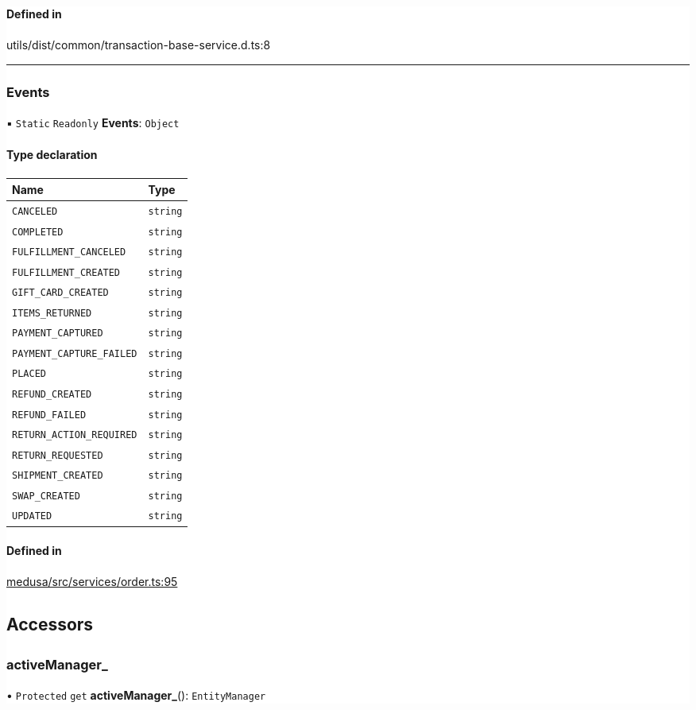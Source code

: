 #### Defined in

utils/dist/common/transaction-base-service.d.ts:8

___

### Events

▪ `Static` `Readonly` **Events**: `Object`

#### Type declaration

| Name | Type |
| :------ | :------ |
| `CANCELED` | `string` |
| `COMPLETED` | `string` |
| `FULFILLMENT_CANCELED` | `string` |
| `FULFILLMENT_CREATED` | `string` |
| `GIFT_CARD_CREATED` | `string` |
| `ITEMS_RETURNED` | `string` |
| `PAYMENT_CAPTURED` | `string` |
| `PAYMENT_CAPTURE_FAILED` | `string` |
| `PLACED` | `string` |
| `REFUND_CREATED` | `string` |
| `REFUND_FAILED` | `string` |
| `RETURN_ACTION_REQUIRED` | `string` |
| `RETURN_REQUESTED` | `string` |
| `SHIPMENT_CREATED` | `string` |
| `SWAP_CREATED` | `string` |
| `UPDATED` | `string` |

#### Defined in

[medusa/src/services/order.ts:95](https://github.com/medusajs/medusa/blob/3efe13eef/packages/medusa/src/services/order.ts#L95)

## Accessors

### activeManager\_

• `Protected` `get` **activeManager_**(): `EntityManager`
